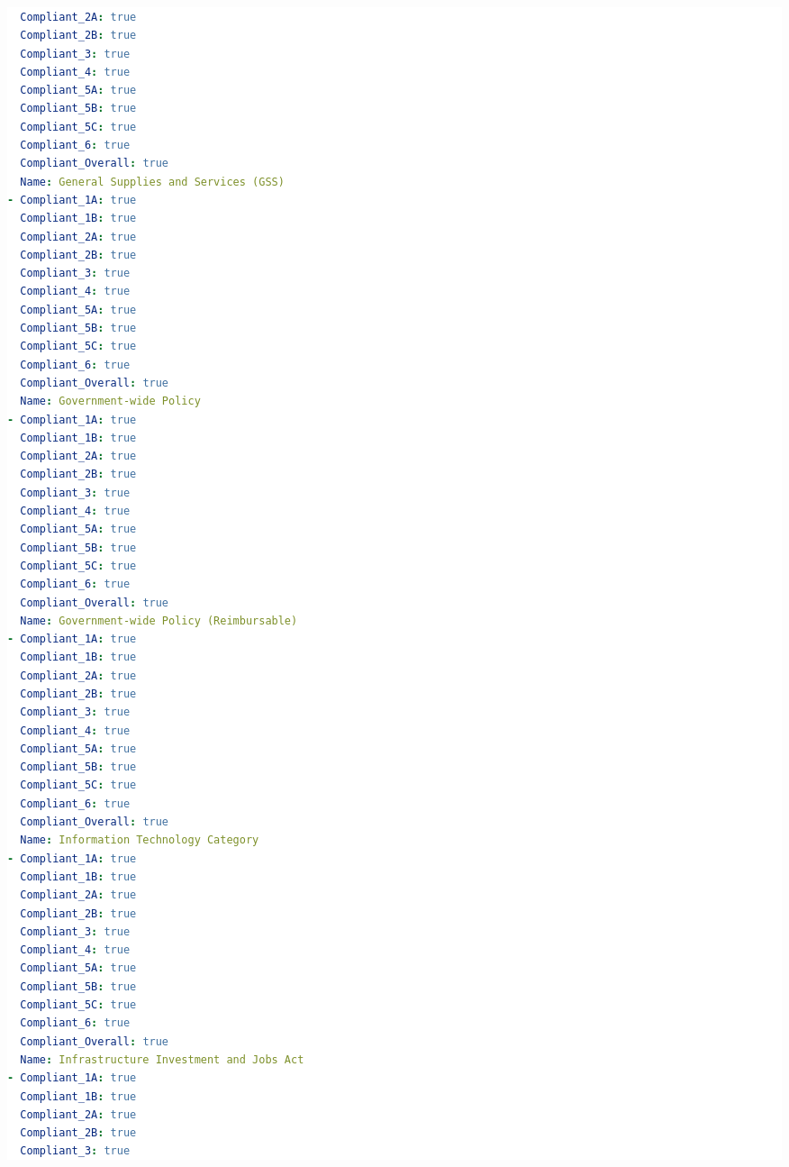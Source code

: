 ```yaml
  Compliant_2A: true
  Compliant_2B: true
  Compliant_3: true
  Compliant_4: true
  Compliant_5A: true
  Compliant_5B: true
  Compliant_5C: true
  Compliant_6: true
  Compliant_Overall: true
  Name: General Supplies and Services (GSS)
- Compliant_1A: true
  Compliant_1B: true
  Compliant_2A: true
  Compliant_2B: true
  Compliant_3: true
  Compliant_4: true
  Compliant_5A: true
  Compliant_5B: true
  Compliant_5C: true
  Compliant_6: true
  Compliant_Overall: true
  Name: Government-wide Policy
- Compliant_1A: true
  Compliant_1B: true
  Compliant_2A: true
  Compliant_2B: true
  Compliant_3: true
  Compliant_4: true
  Compliant_5A: true
  Compliant_5B: true
  Compliant_5C: true
  Compliant_6: true
  Compliant_Overall: true
  Name: Government-wide Policy (Reimbursable)
- Compliant_1A: true
  Compliant_1B: true
  Compliant_2A: true
  Compliant_2B: true
  Compliant_3: true
  Compliant_4: true
  Compliant_5A: true
  Compliant_5B: true
  Compliant_5C: true
  Compliant_6: true
  Compliant_Overall: true
  Name: Information Technology Category
- Compliant_1A: true
  Compliant_1B: true
  Compliant_2A: true
  Compliant_2B: true
  Compliant_3: true
  Compliant_4: true
  Compliant_5A: true
  Compliant_5B: true
  Compliant_5C: true
  Compliant_6: true
  Compliant_Overall: true
  Name: Infrastructure Investment and Jobs Act
- Compliant_1A: true
  Compliant_1B: true
  Compliant_2A: true
  Compliant_2B: true
  Compliant_3: true
```